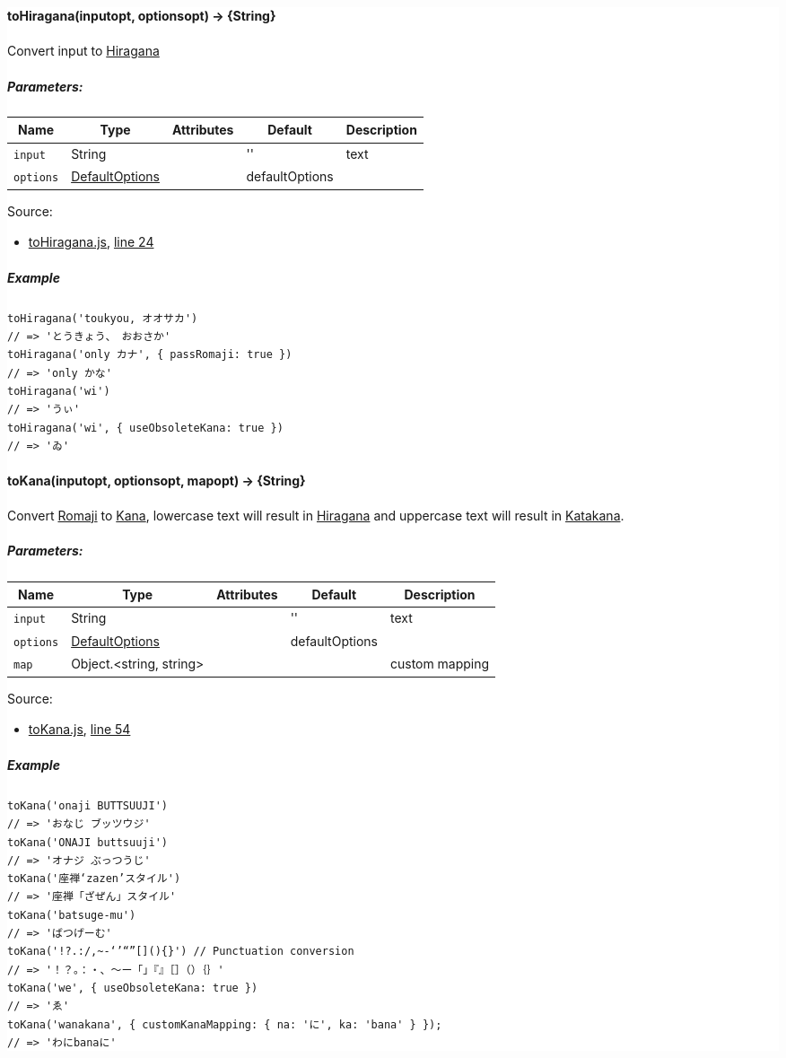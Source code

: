 #### toHiragana(inputopt, optionsopt) → {String}

Convert input to [Hiragana](https://en.wikipedia.org/wiki/Hiragana)

##### Parameters:

| Name | Type | Attributes | Default | Description |
| --- | --- | --- | --- | --- |
| `input` | String | <optional> | '' | text |
| `options` | [DefaultOptions](https://wanakana.com/docs/global.html#DefaultOptions) | <optional> | defaultOptions |  |

Source:

- [toHiragana.js](https://wanakana.com/docs/toHiragana.js.html), [line 24](https://wanakana.com/docs/toHiragana.js.html#line24)

##### Example

```hljs bash
toHiragana('toukyou, オオサカ')
// => 'とうきょう、　おおさか'
toHiragana('only カナ', { passRomaji: true })
// => 'only かな'
toHiragana('wi')
// => 'うぃ'
toHiragana('wi', { useObsoleteKana: true })
// => 'ゐ'
```

#### toKana(inputopt, optionsopt, mapopt) → {String}

Convert [Romaji](https://en.wikipedia.org/wiki/Romaji) to [Kana](https://en.wikipedia.org/wiki/Kana), lowercase text will result in [Hiragana](https://en.wikipedia.org/wiki/Hiragana) and uppercase text will result in [Katakana](https://en.wikipedia.org/wiki/Katakana).

##### Parameters:

| Name | Type | Attributes | Default | Description |
| --- | --- | --- | --- | --- |
| `input` | String | <optional> | '' | text |
| `options` | [DefaultOptions](https://wanakana.com/docs/global.html#DefaultOptions) | <optional> | defaultOptions |  |
| `map` | Object.<string, string> | <optional> |  | custom mapping |

Source:

- [toKana.js](https://wanakana.com/docs/toKana.js.html), [line 54](https://wanakana.com/docs/toKana.js.html#line54)

##### Example

```hljs cs
toKana('onaji BUTTSUUJI')
// => 'おなじ ブッツウジ'
toKana('ONAJI buttsuuji')
// => 'オナジ ぶっつうじ'
toKana('座禅‘zazen’スタイル')
// => '座禅「ざぜん」スタイル'
toKana('batsuge-mu')
// => 'ばつげーむ'
toKana('!?.:/,~-‘’“”[](){}') // Punctuation conversion
// => '！？。：・、〜ー「」『』［］（）｛｝'
toKana('we', { useObsoleteKana: true })
// => 'ゑ'
toKana('wanakana', { customKanaMapping: { na: 'に', ka: 'bana' } });
// => 'わにbanaに'
```